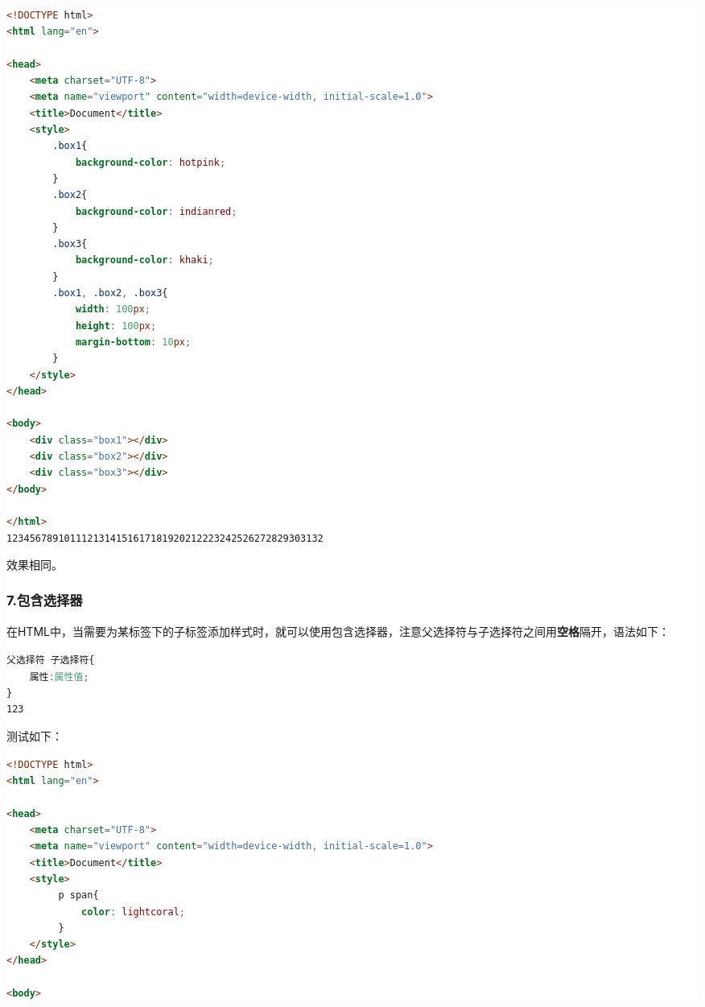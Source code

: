 ```html
<!DOCTYPE html>
<html lang="en">

<head>
    <meta charset="UTF-8">
    <meta name="viewport" content="width=device-width, initial-scale=1.0">
    <title>Document</title>
    <style>
        .box1{
            background-color: hotpink;
        }
        .box2{
            background-color: indianred;
        }
        .box3{
            background-color: khaki;
        }
        .box1, .box2, .box3{
            width: 100px;
            height: 100px;
            margin-bottom: 10px;
        }
    </style>
</head>

<body>
    <div class="box1"></div>
    <div class="box2"></div>
    <div class="box3"></div>
</body>

</html>
1234567891011121314151617181920212223242526272829303132
```

效果相同。

### 7.包含选择器

在HTML中，当需要为某标签下的子标签添加样式时，就可以使用包含选择器，注意父选择符与子选择符之间用**空格**隔开，语法如下：

```css
父选择符 子选择符{
    属性:属性值;
}
123
```

测试如下：

```html
<!DOCTYPE html>
<html lang="en">

<head>
    <meta charset="UTF-8">
    <meta name="viewport" content="width=device-width, initial-scale=1.0">
    <title>Document</title>
    <style>
         p span{
             color: lightcoral;
         }       
    </style>
</head>

<body>
```